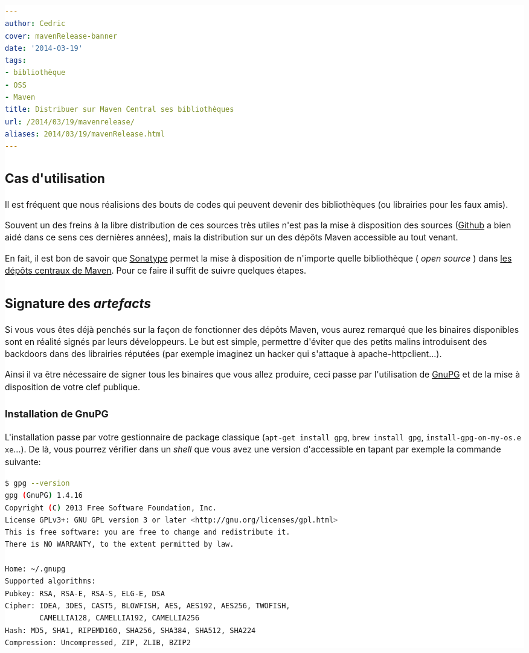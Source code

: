 ```yaml
---
author: Cedric
cover: mavenRelease-banner
date: '2014-03-19'
tags:
- bibliothèque
- OSS
- Maven
title: Distribuer sur Maven Central ses bibliothèques
url: /2014/03/19/mavenrelease/
aliases: 2014/03/19/mavenRelease.html
---
```



## Cas d'utilisation
Il est fréquent que nous réalisions des bouts de codes qui peuvent devenir des bibliothèques (ou librairies pour les faux amis).

Souvent un des freins à la libre distribution de ces sources très utiles n'est pas la mise à disposition des sources ([Github](http://www.github.com/code-troopers) a bien aidé dans ce sens ces dernières années), mais la distribution sur un des dépôts Maven accessible au tout venant.

En fait, il est bon de savoir que [Sonatype](http://www.sonatype.org) permet la mise à disposition de n'importe quelle bibliothèque ( _open source_ ) dans [les dépôts centraux de Maven](http://repo1.maven.org/maven2). Pour ce faire il suffit de suivre quelques étapes.


## Signature des _artefacts_

Si vous vous êtes déjà penchés sur la façon de fonctionner des dépôts Maven, vous aurez remarqué que les binaires disponibles sont en réalité signés par leurs développeurs. Le but est simple, permettre d'éviter que des petits malins introduisent des backdoors dans des librairies réputées (par exemple imaginez un hacker qui s'attaque à apache-httpclient...).

Ainsi il va être nécessaire de signer tous les binaires que vous allez produire, ceci passe par l'utilisation de [GnuPG](http://www.gnupg.org/) et de la mise à disposition de votre clef publique.

### Installation de GnuPG
L'installation passe par votre gestionnaire de package classique (`apt-get install gpg`, `brew install gpg`, `install-gpg-on-my-os.exe`...). De là, vous pourrez vérifier dans un _shell_ que vous avez une version d'accessible en tapant par exemple la commande suivante:

~~~bash
$ gpg --version
gpg (GnuPG) 1.4.16
Copyright (C) 2013 Free Software Foundation, Inc.
License GPLv3+: GNU GPL version 3 or later <http://gnu.org/licenses/gpl.html>
This is free software: you are free to change and redistribute it.
There is NO WARRANTY, to the extent permitted by law.

Home: ~/.gnupg
Supported algorithms:
Pubkey: RSA, RSA-E, RSA-S, ELG-E, DSA
Cipher: IDEA, 3DES, CAST5, BLOWFISH, AES, AES192, AES256, TWOFISH,
        CAMELLIA128, CAMELLIA192, CAMELLIA256
Hash: MD5, SHA1, RIPEMD160, SHA256, SHA384, SHA512, SHA224
Compression: Uncompressed, ZIP, ZLIB, BZIP2
~~~
